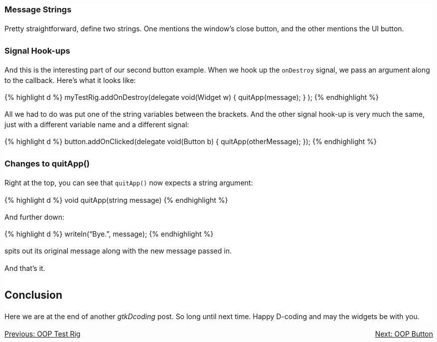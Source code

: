 ### Message Strings

Pretty straightforward, define two strings. One mentions the window’s close button, and the other mentions the UI button.

### Signal Hook-ups

And this is the interesting part of our second button example. When we hook up the `onDestroy` signal, we pass an argument along to the callback. Here’s what it looks like:

{% highlight d %}
       myTestRig.addOnDestroy(delegate void(Widget w) { quitApp(message); } );
{% endhighlight %}

All we had to do was put one of the string variables between the brackets. And the other signal hook-up is very much the same, just with a different variable name and a different signal:

{% highlight d %}
       button.addOnClicked(delegate void(Button b) { quitApp(otherMessage); });
{% endhighlight %}

### Changes to quitApp()

Right at the top, you can see that `quitApp()` now expects a string argument:

{% highlight d %}
       void quitApp(string message)
{% endhighlight %}

And further down:

{% highlight d %}
       writeln(“Bye.”, message);
{% endhighlight %}

spits out its original message along with the new message passed in.

And that’s it.

## Conclusion

Here we are at the end of another *gtkDcoding* post. So long until next time. Happy D-coding and may the widgets be with you.

<div class="blog-nav">
	<div style="float: left;">
		<a href="/2019/01/18/0002-oop-test-rig.html">Previous: OOP Test Rig</a>
	</div>
	<div style="float: right;">
		<a href="/2019/01/25/0004-oop-button.html">Next: OOP Button</a>
	</div>
</div>